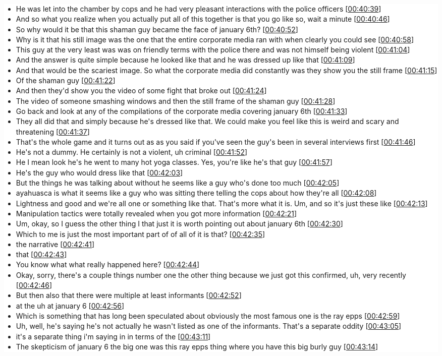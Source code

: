 *  He was let into the chamber by cops and he had very pleasant interactions with the police officers [[00:40:39](https://www.youtube.com/watch?v=7PGM9psPKuc&t=2439.72s)]
*  And so what you realize when you actually put all of this together is that you go like so, wait a minute [[00:40:46](https://www.youtube.com/watch?v=7PGM9psPKuc&t=2446.3599999999997s)]
*  So why would it be that this shaman guy became the face of january 6th? [[00:40:52](https://www.youtube.com/watch?v=7PGM9psPKuc&t=2452.68s)]
*  Why is it that his still image was the one that the entire corporate media ran with when clearly you could see [[00:40:58](https://www.youtube.com/watch?v=7PGM9psPKuc&t=2458.44s)]
*  This guy at the very least was was on friendly terms with the police there and was not himself being violent [[00:41:04](https://www.youtube.com/watch?v=7PGM9psPKuc&t=2464.68s)]
*  And the answer is quite simple because he looked like that and he was dressed up like that [[00:41:09](https://www.youtube.com/watch?v=7PGM9psPKuc&t=2469.7999999999997s)]
*  And that would be the scariest image. So what the corporate media did constantly was they show you the still frame [[00:41:15](https://www.youtube.com/watch?v=7PGM9psPKuc&t=2475.72s)]
*  Of the shaman guy [[00:41:22](https://www.youtube.com/watch?v=7PGM9psPKuc&t=2482.8399999999997s)]
*  And then they'd show you the video of some fight that broke out [[00:41:24](https://www.youtube.com/watch?v=7PGM9psPKuc&t=2484.68s)]
*  The video of someone smashing windows and then the still frame of the shaman guy [[00:41:28](https://www.youtube.com/watch?v=7PGM9psPKuc&t=2488.44s)]
*  Go back and look at any of the compilations of the corporate media covering january 6th [[00:41:33](https://www.youtube.com/watch?v=7PGM9psPKuc&t=2493.16s)]
*  They all did that and simply because he's dressed like that. We could make you feel like this is weird and scary and threatening [[00:41:37](https://www.youtube.com/watch?v=7PGM9psPKuc&t=2497.56s)]
*  That's the whole game and it turns out as as you said if you've seen the guy's been in several interviews first [[00:41:46](https://www.youtube.com/watch?v=7PGM9psPKuc&t=2506.44s)]
*  He's not a dummy. He certainly is not a violent, uh criminal [[00:41:52](https://www.youtube.com/watch?v=7PGM9psPKuc&t=2512.76s)]
*  He I mean look he's he went to many hot yoga classes. Yes, you're like he's that guy [[00:41:57](https://www.youtube.com/watch?v=7PGM9psPKuc&t=2517.2400000000002s)]
*  He's the guy who would dress like that [[00:42:03](https://www.youtube.com/watch?v=7PGM9psPKuc&t=2523.0s)]
*  But the things he was talking about without he seems like a guy who's done too much [[00:42:05](https://www.youtube.com/watch?v=7PGM9psPKuc&t=2525.0s)]
*  ayahuasca is what it seems like a guy who was sitting there telling the cops about how they're all [[00:42:08](https://www.youtube.com/watch?v=7PGM9psPKuc&t=2528.58s)]
*  Lightness and good and we're all one or something like that. That's more what it is. Um, and so it's just these like [[00:42:13](https://www.youtube.com/watch?v=7PGM9psPKuc&t=2533.46s)]
*  Manipulation tactics were totally revealed when you got more information [[00:42:21](https://www.youtube.com/watch?v=7PGM9psPKuc&t=2541.38s)]
*  Um, okay, so I guess the other thing I that just it is worth pointing out about january 6th [[00:42:30](https://www.youtube.com/watch?v=7PGM9psPKuc&t=2550.2799999999997s)]
*  Which to me is just the most important part of of all of it is that? [[00:42:35](https://www.youtube.com/watch?v=7PGM9psPKuc&t=2555.56s)]
*  the narrative [[00:42:41](https://www.youtube.com/watch?v=7PGM9psPKuc&t=2561.3199999999997s)]
*  that [[00:42:43](https://www.youtube.com/watch?v=7PGM9psPKuc&t=2563.16s)]
*  You know what what really happened here? [[00:42:44](https://www.youtube.com/watch?v=7PGM9psPKuc&t=2564.68s)]
*  Okay, sorry, there's a couple things number one the other thing because we just got this confirmed, uh, very recently [[00:42:46](https://www.youtube.com/watch?v=7PGM9psPKuc&t=2566.9199999999996s)]
*  But then also that there were multiple at least informants [[00:42:52](https://www.youtube.com/watch?v=7PGM9psPKuc&t=2572.12s)]
*  at the uh at january 6 [[00:42:56](https://www.youtube.com/watch?v=7PGM9psPKuc&t=2576.8399999999997s)]
*  Which is something that has long been speculated about obviously the most famous one is the ray epps [[00:42:59](https://www.youtube.com/watch?v=7PGM9psPKuc&t=2579.16s)]
*  Uh, well, he's saying he's not actually he wasn't listed as one of the informants. That's a separate oddity [[00:43:05](https://www.youtube.com/watch?v=7PGM9psPKuc&t=2585.3199999999997s)]
*  it's a separate thing i'm saying in in terms of the [[00:43:11](https://www.youtube.com/watch?v=7PGM9psPKuc&t=2591.0s)]
*  The skepticism of january 6 the big one was this ray epps thing where you have this big burly guy [[00:43:14](https://www.youtube.com/watch?v=7PGM9psPKuc&t=2594.52s)]